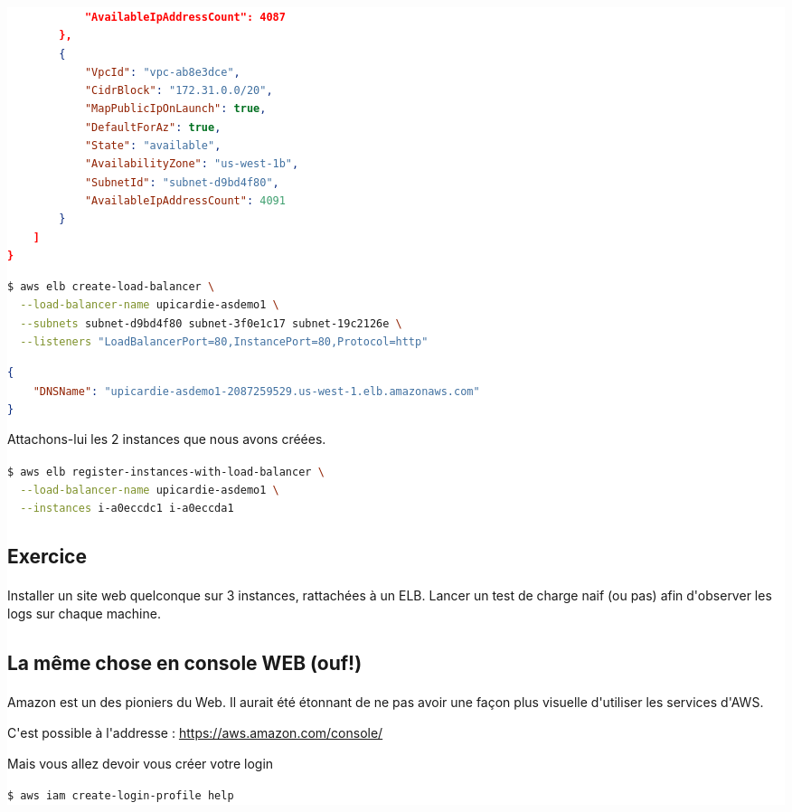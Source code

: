 ```json
            "AvailableIpAddressCount": 4087
        },
        {
            "VpcId": "vpc-ab8e3dce",
            "CidrBlock": "172.31.0.0/20",
            "MapPublicIpOnLaunch": true,
            "DefaultForAz": true,
            "State": "available",
            "AvailabilityZone": "us-west-1b",
            "SubnetId": "subnet-d9bd4f80",
            "AvailableIpAddressCount": 4091
        }
    ]
}
```

```bash
$ aws elb create-load-balancer \
  --load-balancer-name upicardie-asdemo1 \
  --subnets subnet-d9bd4f80 subnet-3f0e1c17 subnet-19c2126e \
  --listeners "LoadBalancerPort=80,InstancePort=80,Protocol=http"
```
```json
{
    "DNSName": "upicardie-asdemo1-2087259529.us-west-1.elb.amazonaws.com"
}
```


Attachons-lui les 2 instances que nous avons créées.

```bash
$ aws elb register-instances-with-load-balancer \
  --load-balancer-name upicardie-asdemo1 \
  --instances i-a0eccdc1 i-a0eccda1
```

Exercice
--------

Installer un site web quelconque sur 3 instances, rattachées à un ELB. Lancer un test de charge naif (ou pas) afin d'observer les logs sur chaque machine.



La même chose en console WEB (ouf!)
-----------------------------------

Amazon est un des pioniers du Web. Il aurait été étonnant de ne pas avoir une façon plus visuelle d'utiliser les services d'AWS.

C'est possible à l'addresse : https://aws.amazon.com/console/

Mais vous allez devoir vous créer votre login

```bash
$ aws iam create-login-profile help
```
